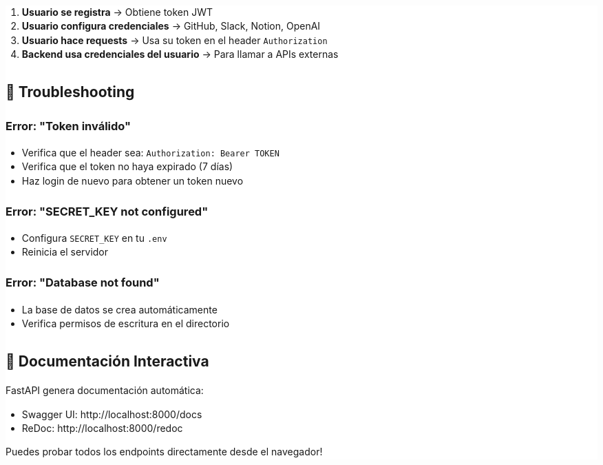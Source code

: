 1. **Usuario se registra** → Obtiene token JWT
2. **Usuario configura credenciales** → GitHub, Slack, Notion, OpenAI
3. **Usuario hace requests** → Usa su token en el header `Authorization`
4. **Backend usa credenciales del usuario** → Para llamar a APIs externas

## 🚨 Troubleshooting

### Error: "Token inválido"
- Verifica que el header sea: `Authorization: Bearer TOKEN`
- Verifica que el token no haya expirado (7 días)
- Haz login de nuevo para obtener un token nuevo

### Error: "SECRET_KEY not configured"
- Configura `SECRET_KEY` en tu `.env`
- Reinicia el servidor

### Error: "Database not found"
- La base de datos se crea automáticamente
- Verifica permisos de escritura en el directorio

## 📖 Documentación Interactiva

FastAPI genera documentación automática:
- Swagger UI: http://localhost:8000/docs
- ReDoc: http://localhost:8000/redoc

Puedes probar todos los endpoints directamente desde el navegador!

